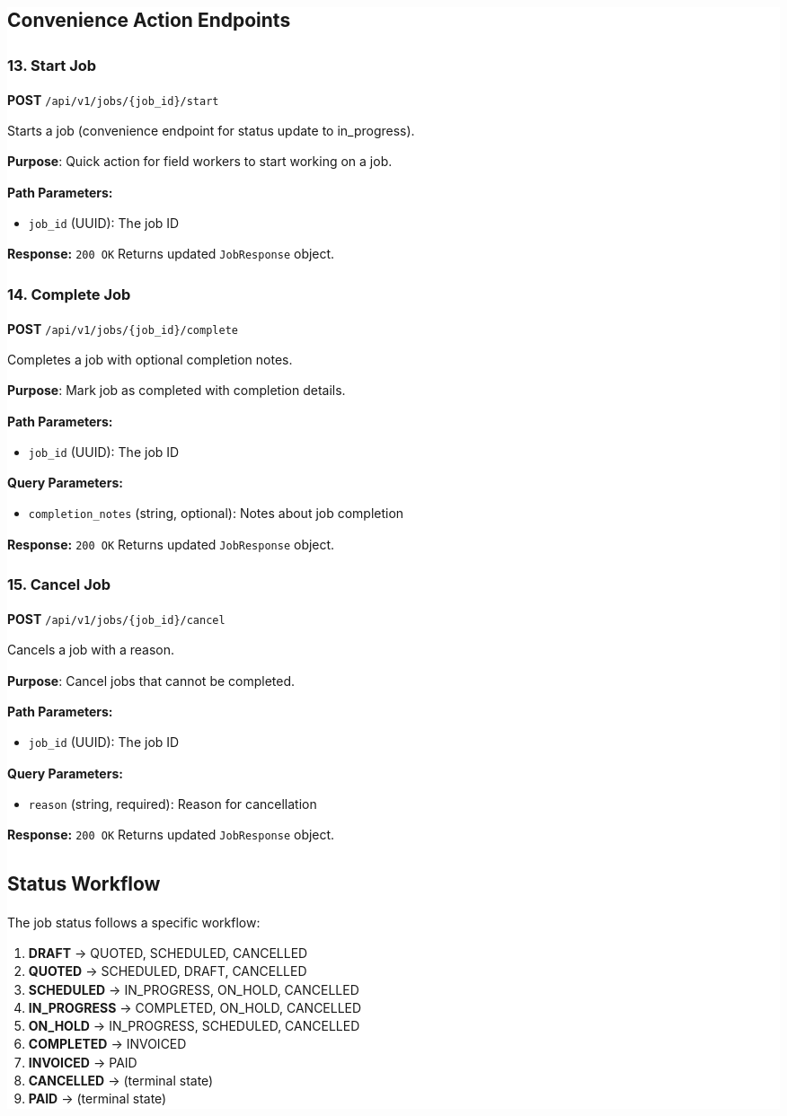 ## Convenience Action Endpoints

### 13. Start Job
**POST** `/api/v1/jobs/{job_id}/start`

Starts a job (convenience endpoint for status update to in_progress).

**Purpose**: Quick action for field workers to start working on a job.

**Path Parameters:**
- `job_id` (UUID): The job ID

**Response:** `200 OK`
Returns updated `JobResponse` object.

### 14. Complete Job
**POST** `/api/v1/jobs/{job_id}/complete`

Completes a job with optional completion notes.

**Purpose**: Mark job as completed with completion details.

**Path Parameters:**
- `job_id` (UUID): The job ID

**Query Parameters:**
- `completion_notes` (string, optional): Notes about job completion

**Response:** `200 OK`
Returns updated `JobResponse` object.

### 15. Cancel Job
**POST** `/api/v1/jobs/{job_id}/cancel`

Cancels a job with a reason.

**Purpose**: Cancel jobs that cannot be completed.

**Path Parameters:**
- `job_id` (UUID): The job ID

**Query Parameters:**
- `reason` (string, required): Reason for cancellation

**Response:** `200 OK`
Returns updated `JobResponse` object.

## Status Workflow

The job status follows a specific workflow:

1. **DRAFT** → QUOTED, SCHEDULED, CANCELLED
2. **QUOTED** → SCHEDULED, DRAFT, CANCELLED  
3. **SCHEDULED** → IN_PROGRESS, ON_HOLD, CANCELLED
4. **IN_PROGRESS** → COMPLETED, ON_HOLD, CANCELLED
5. **ON_HOLD** → IN_PROGRESS, SCHEDULED, CANCELLED
6. **COMPLETED** → INVOICED
7. **INVOICED** → PAID
8. **CANCELLED** → (terminal state)
9. **PAID** → (terminal state)
